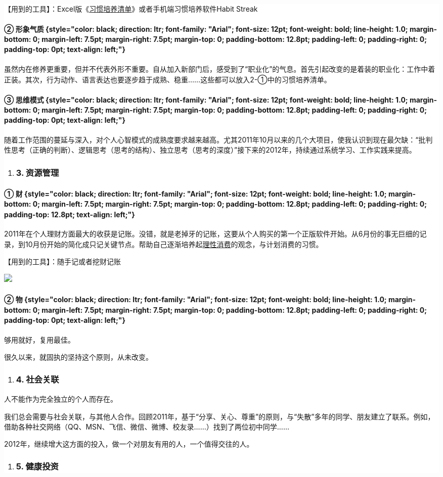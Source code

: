 【用到的工具】：Excel版《[习惯培养清单](http://www.mifengtd.cn/articles/how-to-use-habit-list.html)》或者手机端习惯培养软件Habit
Streak

#### ② 形象气质 {style="color: black; direction: ltr; font-family: "Arial"; font-size: 12pt; font-weight: bold; line-height: 1.0; margin-bottom: 0; margin-left: 7.5pt; margin-right: 7.5pt; margin-top: 0; padding-bottom: 12.8pt; padding-left: 0; padding-right: 0; padding-top: 0pt; text-align: left;"}

虽然内在修养更重要，但并不代表外形不重要。自从加入新部门后，感受到了“职业化”的气息。首先引起改变的是着装的职业化：工作中着正装。其次，行为动作、语言表达也要逐步趋于成熟、稳重……这些都可以放入2-①中的习惯培养清单。

#### ③ 思维模式 {style="color: black; direction: ltr; font-family: "Arial"; font-size: 12pt; font-weight: bold; line-height: 1.0; margin-bottom: 0; margin-left: 7.5pt; margin-right: 7.5pt; margin-top: 0; padding-bottom: 12.8pt; padding-left: 0; padding-right: 0; padding-top: 0pt; text-align: left;"}

随着工作范围的蔓延与深入，对个人心智模式的成熟度要求越来越高。尤其2011年10月以来的几个大项目，使我认识到现在最欠缺：“批判性思考（正确的判断）、逻辑思考（思考的结构）、独立思考（思考的深度）”接下来的2012年，持续通过系统学习、工作实践来提高。

1.  ### 3. 资源管理

#### ① 财 {style="color: black; direction: ltr; font-family: "Arial"; font-size: 12pt; font-weight: bold; line-height: 1.0; margin-bottom: 0; margin-left: 7.5pt; margin-right: 7.5pt; margin-top: 0; padding-bottom: 12.8pt; padding-left: 0; padding-right: 0; padding-top: 12.8pt; text-align: left;"}

2011年在个人理财方面最大的收获是记账。没错，就是老掉牙的记账，这要从个人购买的第一个正版软件开始。从6月份的事无巨细的记录，到10月份开始的简化成只记关键节点。帮助自己逐渐培养起[理性消费](http://www.mifengtd.cn/articles/ten-ways-to-avoid-financially-irresponsible-buying.html)的观念，与计划消费的习惯。

【用到的工具】：随手记或者挖财记账

![](https://lh6.googleusercontent.com/zNsth5YBQqWwV9FkayoWauldHuKdPMmwxRkE8HB47mVcvmX00tFdw5gG4U5qzUXpfyfKa6Im9o7lQeYQN-kyTE53daa-gjNsB29Pk0TrG87CdOSIBkQ)

#### ② 物 {style="color: black; direction: ltr; font-family: "Arial"; font-size: 12pt; font-weight: bold; line-height: 1.0; margin-bottom: 0; margin-left: 7.5pt; margin-right: 7.5pt; margin-top: 0; padding-bottom: 12.8pt; padding-left: 0; padding-right: 0; padding-top: 0pt; text-align: left;"}

够用就好，复用最佳。

很久以来，就固执的坚持这个原则，从未改变。

1.  ### 4. 社会关联

人不能作为完全独立的个人而存在。

我们总会需要与社会关联，与其他人合作。回顾2011年，基于“分享、关心、尊重”的原则，与“失散”多年的同学、朋友建立了联系。例如，借助各种社交网络（QQ、MSN、飞信、微信、微博、校友录……）找到了两位初中同学……

2012年，继续增大这方面的投入，做一个对朋友有用的人，一个值得交往的人。

1.  ### 5. 健康投资
